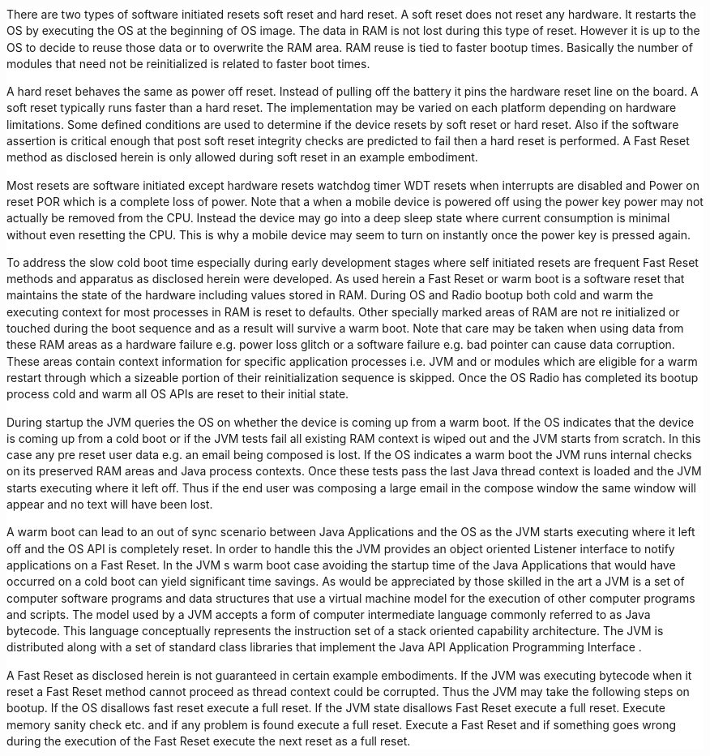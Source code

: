 There are two types of software initiated resets soft reset and hard reset. A soft reset does not reset any hardware. It restarts the OS by executing the OS at the beginning of OS image. The data in RAM is not lost during this type of reset. However it is up to the OS to decide to reuse those data or to overwrite the RAM area. RAM reuse is tied to faster bootup times. Basically the number of modules that need not be reinitialized is related to faster boot times.

A hard reset behaves the same as power off reset. Instead of pulling off the battery it pins the hardware reset line on the board. A soft reset typically runs faster than a hard reset. The implementation may be varied on each platform depending on hardware limitations. Some defined conditions are used to determine if the device resets by soft reset or hard reset. Also if the software assertion is critical enough that post soft reset integrity checks are predicted to fail then a hard reset is performed. A Fast Reset method as disclosed herein is only allowed during soft reset in an example embodiment.

Most resets are software initiated except hardware resets watchdog timer WDT resets when interrupts are disabled and Power on reset POR which is a complete loss of power. Note that a when a mobile device is powered off using the power key power may not actually be removed from the CPU. Instead the device may go into a deep sleep state where current consumption is minimal without even resetting the CPU. This is why a mobile device may seem to turn on instantly once the power key is pressed again.

To address the slow cold boot time especially during early development stages where self initiated resets are frequent Fast Reset methods and apparatus as disclosed herein were developed. As used herein a Fast Reset or warm boot is a software reset that maintains the state of the hardware including values stored in RAM. During OS and Radio bootup both cold and warm the executing context for most processes in RAM is reset to defaults. Other specially marked areas of RAM are not re initialized or touched during the boot sequence and as a result will survive a warm boot. Note that care may be taken when using data from these RAM areas as a hardware failure e.g. power loss glitch or a software failure e.g. bad pointer can cause data corruption. These areas contain context information for specific application processes i.e. JVM and or modules which are eligible for a warm restart through which a sizeable portion of their reinitialization sequence is skipped. Once the OS Radio has completed its bootup process cold and warm all OS APIs are reset to their initial state.

During startup the JVM queries the OS on whether the device is coming up from a warm boot. If the OS indicates that the device is coming up from a cold boot or if the JVM tests fail all existing RAM context is wiped out and the JVM starts from scratch. In this case any pre reset user data e.g. an email being composed is lost. If the OS indicates a warm boot the JVM runs internal checks on its preserved RAM areas and Java process contexts. Once these tests pass the last Java thread context is loaded and the JVM starts executing where it left off. Thus if the end user was composing a large email in the compose window the same window will appear and no text will have been lost.

A warm boot can lead to an out of sync scenario between Java Applications and the OS as the JVM starts executing where it left off and the OS API is completely reset. In order to handle this the JVM provides an object oriented Listener interface to notify applications on a Fast Reset. In the JVM s warm boot case avoiding the startup time of the Java Applications that would have occurred on a cold boot can yield significant time savings. As would be appreciated by those skilled in the art a JVM is a set of computer software programs and data structures that use a virtual machine model for the execution of other computer programs and scripts. The model used by a JVM accepts a form of computer intermediate language commonly referred to as Java bytecode. This language conceptually represents the instruction set of a stack oriented capability architecture. The JVM is distributed along with a set of standard class libraries that implement the Java API Application Programming Interface .

A Fast Reset as disclosed herein is not guaranteed in certain example embodiments. If the JVM was executing bytecode when it reset a Fast Reset method cannot proceed as thread context could be corrupted. Thus the JVM may take the following steps on bootup. If the OS disallows fast reset execute a full reset. If the JVM state disallows Fast Reset execute a full reset. Execute memory sanity check etc. and if any problem is found execute a full reset. Execute a Fast Reset and if something goes wrong during the execution of the Fast Reset execute the next reset as a full reset.
